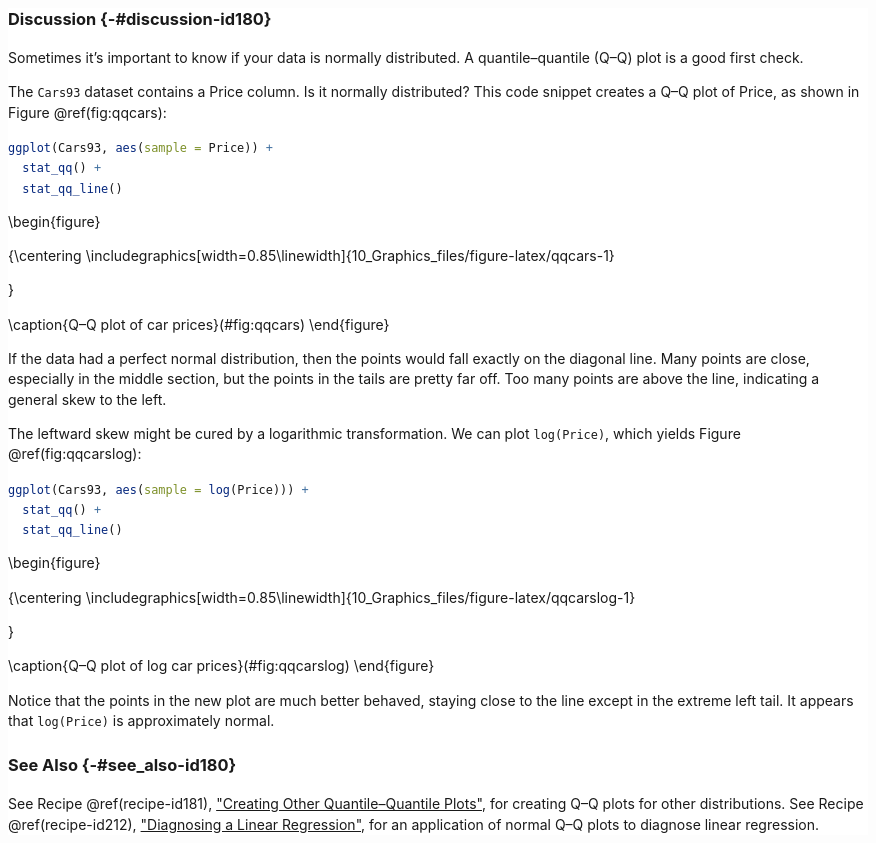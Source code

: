 ### Discussion {-#discussion-id180}

Sometimes it’s important to know if your data is normally distributed. A
quantile–quantile (Q–Q) plot is a good first check.

The `Cars93` dataset contains a Price column. Is it normally
distributed? This code snippet creates a Q–Q plot of Price, as shown in Figure \@ref(fig:qqcars):


``` r
ggplot(Cars93, aes(sample = Price)) +
  stat_qq() +
  stat_qq_line()
```

\begin{figure}

{\centering \includegraphics[width=0.85\linewidth]{10_Graphics_files/figure-latex/qqcars-1} 

}

\caption{Q–Q plot of car prices}(\#fig:qqcars)
\end{figure}

If the data had a perfect normal distribution, then the points would
fall exactly on the diagonal line. Many points are close, especially in
the middle section, but the points in the tails are pretty far off. Too
many points are above the line, indicating a general skew to the left.

The leftward skew might be cured by a logarithmic transformation. We can
plot `log(Price)`, which yields Figure \@ref(fig:qqcarslog):


``` r
ggplot(Cars93, aes(sample = log(Price))) +
  stat_qq() +
  stat_qq_line()
```

\begin{figure}

{\centering \includegraphics[width=0.85\linewidth]{10_Graphics_files/figure-latex/qqcarslog-1} 

}

\caption{Q–Q plot of log car prices}(\#fig:qqcarslog)
\end{figure}


Notice that the points in the new plot are much better behaved, staying
close to the line except in the extreme left tail. It appears that
`log(Price)` is approximately normal.

### See Also {-#see_also-id180}

See Recipe \@ref(recipe-id181), ["Creating Other Quantile–Quantile Plots"](#recipe-id181), for creating
Q–Q plots for other distributions. See Recipe \@ref(recipe-id212), ["Diagnosing a Linear Regression"](#recipe-id212), for an
application of normal Q–Q plots to diagnose linear regression.
